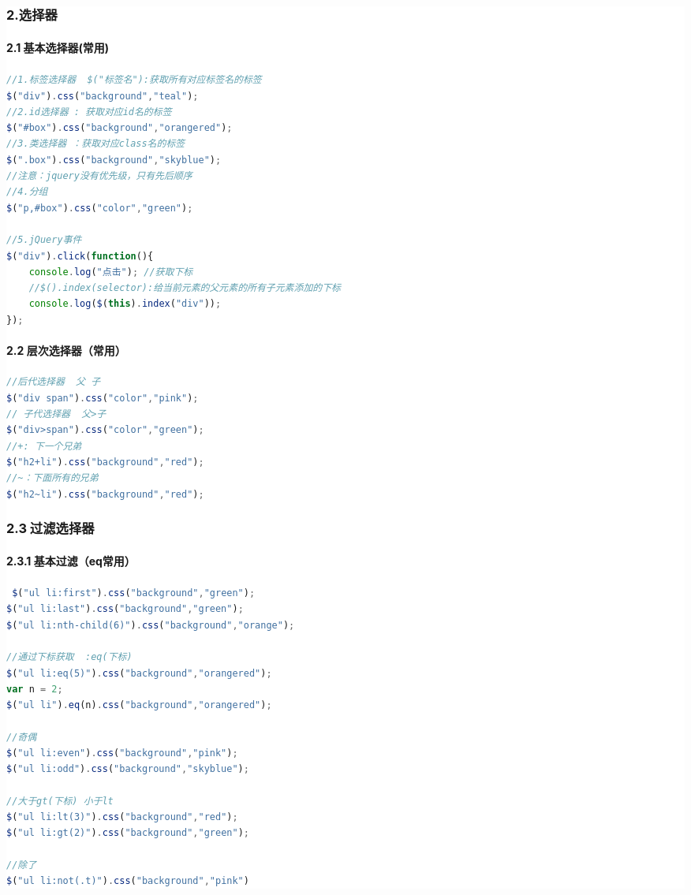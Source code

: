 ### 2.选择器

#### 2.1 基本选择器(常用)

```js
//1.标签选择器  $("标签名"):获取所有对应标签名的标签
$("div").css("background","teal");
//2.id选择器 : 获取对应id名的标签
$("#box").css("background","orangered");
//3.类选择器 ：获取对应class名的标签  
$(".box").css("background","skyblue");
//注意：jquery没有优先级，只有先后顺序
//4.分组
$("p,#box").css("color","green");

//5.jQuery事件
$("div").click(function(){
    console.log("点击"); //获取下标
    //$().index(selector):给当前元素的父元素的所有子元素添加的下标
    console.log($(this).index("div"));
});
```

#### 2.2 层次选择器（常用）

~~~js
//后代选择器  父 子  
$("div span").css("color","pink");
// 子代选择器  父>子
$("div>span").css("color","green");
//+: 下一个兄弟  
$("h2+li").css("background","red");
//~：下面所有的兄弟
$("h2~li").css("background","red");
~~~

### 2.3 过滤选择器

#### 2.3.1 基本过滤（eq常用）

~~~js
 $("ul li:first").css("background","green");
$("ul li:last").css("background","green");
$("ul li:nth-child(6)").css("background","orange");

//通过下标获取  :eq(下标)
$("ul li:eq(5)").css("background","orangered");
var n = 2;
$("ul li").eq(n).css("background","orangered");

//奇偶
$("ul li:even").css("background","pink");
$("ul li:odd").css("background","skyblue");

//大于gt(下标) 小于lt
$("ul li:lt(3)").css("background","red");
$("ul li:gt(2)").css("background","green");

//除了
$("ul li:not(.t)").css("background","pink")
~~~
